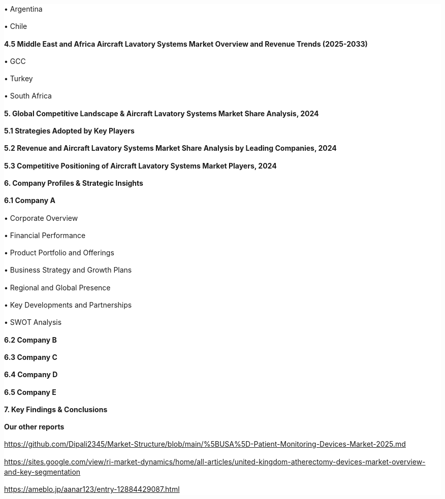 • Argentina

• Chile

<strong>4.5 Middle East and Africa Aircraft Lavatory Systems Market Overview and Revenue Trends (2025-2033)</strong>

• GCC

• Turkey

• South Africa

<strong>5. Global Competitive Landscape & Aircraft Lavatory Systems Market Share Analysis, 2024</strong>

<strong>5.1 Strategies Adopted by Key Players</strong>

<strong>5.2 Revenue and Aircraft Lavatory Systems Market Share Analysis by Leading Companies, 2024</strong>

<strong>5.3 Competitive Positioning of Aircraft Lavatory Systems Market Players, 2024</strong>

<strong>6. Company Profiles & Strategic Insights</strong>

<strong>6.1 Company A</strong>

• Corporate Overview

• Financial Performance

• Product Portfolio and Offerings

• Business Strategy and Growth Plans

• Regional and Global Presence

• Key Developments and Partnerships

• SWOT Analysis

<strong>6.2 Company B</strong>

<strong>6.3 Company C</strong>

<strong>6.4 Company D</strong>

<strong>6.5 Company E</strong>

<strong>7. Key Findings & Conclusions</strong>

<strong>Our other reports</strong>

<a href=https://github.com/Dipali2345/Market-Structure/blob/main/%5BUSA%5D-Patient-Monitoring-Devices-Market-2025.md>https://github.com/Dipali2345/Market-Structure/blob/main/%5BUSA%5D-Patient-Monitoring-Devices-Market-2025.md</a>

<a href=https://sites.google.com/view/ri-market-dynamics/home/all-articles/united-kingdom-atherectomy-devices-market-overview-and-key-segmentation>https://sites.google.com/view/ri-market-dynamics/home/all-articles/united-kingdom-atherectomy-devices-market-overview-and-key-segmentation</a>

<a href=https://ameblo.jp/aanar123/entry-12884429087.html>https://ameblo.jp/aanar123/entry-12884429087.html</a>
